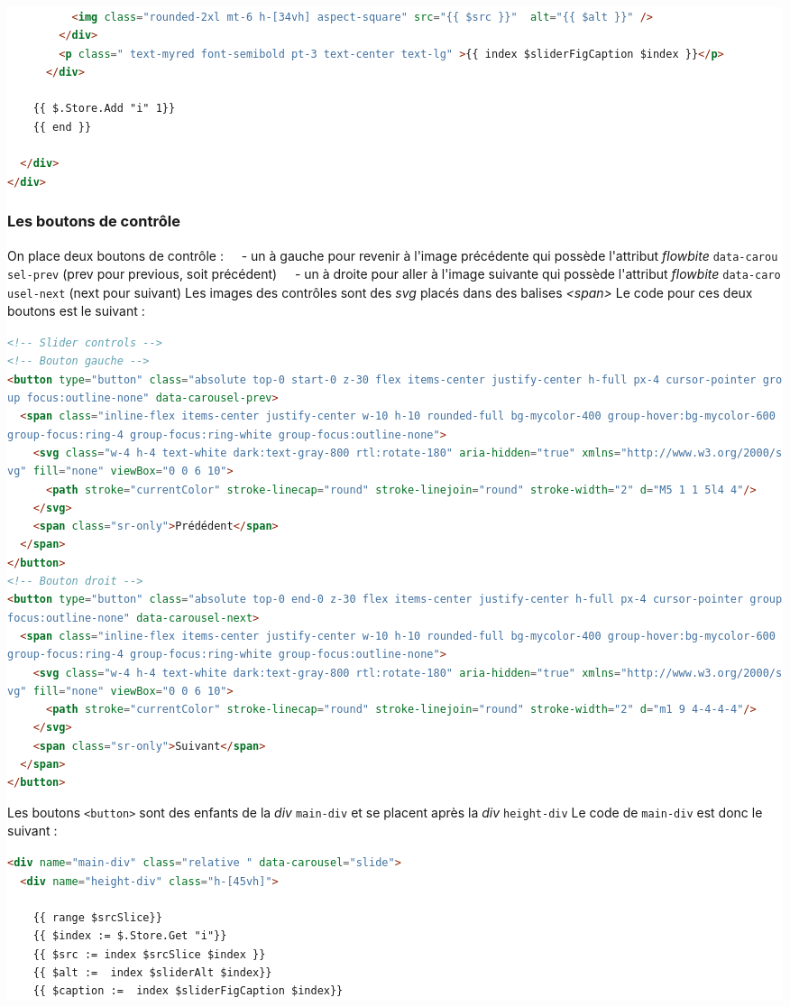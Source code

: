 ```html
          <img class="rounded-2xl mt-6 h-[34vh] aspect-square" src="{{ $src }}"  alt="{{ $alt }}" />
        </div>
        <p class=" text-myred font-semibold pt-3 text-center text-lg" >{{ index $sliderFigCaption $index }}</p>   
      </div>

    {{ $.Store.Add "i" 1}}
    {{ end }}

  </div>
</div>
```
### Les boutons de contrôle
On place deux boutons de contrôle :
&nbsp;&nbsp;&nbsp;&nbsp;- un à gauche pour revenir à l'image précédente qui possède l'attribut *flowbite* `data-carousel-prev` (prev pour previous, soit précédent)
&nbsp;&nbsp;&nbsp;&nbsp;- un à droite pour aller à l'image suivante qui possède l'attribut *flowbite* `data-carousel-next` (next pour suivant)
Les images des contrôles sont des *svg* placés dans des balises *\<span>*
Le code pour ces deux boutons est le suivant :
```html
<!-- Slider controls -->
<!-- Bouton gauche -->
<button type="button" class="absolute top-0 start-0 z-30 flex items-center justify-center h-full px-4 cursor-pointer group focus:outline-none" data-carousel-prev>
  <span class="inline-flex items-center justify-center w-10 h-10 rounded-full bg-mycolor-400 group-hover:bg-mycolor-600 group-focus:ring-4 group-focus:ring-white group-focus:outline-none">
    <svg class="w-4 h-4 text-white dark:text-gray-800 rtl:rotate-180" aria-hidden="true" xmlns="http://www.w3.org/2000/svg" fill="none" viewBox="0 0 6 10">
      <path stroke="currentColor" stroke-linecap="round" stroke-linejoin="round" stroke-width="2" d="M5 1 1 5l4 4"/>
    </svg>
    <span class="sr-only">Prédédent</span>
  </span>
</button>
<!-- Bouton droit -->
<button type="button" class="absolute top-0 end-0 z-30 flex items-center justify-center h-full px-4 cursor-pointer group focus:outline-none" data-carousel-next>
  <span class="inline-flex items-center justify-center w-10 h-10 rounded-full bg-mycolor-400 group-hover:bg-mycolor-600 group-focus:ring-4 group-focus:ring-white group-focus:outline-none">
    <svg class="w-4 h-4 text-white dark:text-gray-800 rtl:rotate-180" aria-hidden="true" xmlns="http://www.w3.org/2000/svg" fill="none" viewBox="0 0 6 10">
      <path stroke="currentColor" stroke-linecap="round" stroke-linejoin="round" stroke-width="2" d="m1 9 4-4-4-4"/>
    </svg>
    <span class="sr-only">Suivant</span>
  </span>
</button>
```
Les boutons `<button>` sont des enfants de la *div* `main-div` et se placent après la *div* `height-div`
Le code de `main-div` est donc le suivant :
```html
<div name="main-div" class="relative " data-carousel="slide">
  <div name="height-div" class="h-[45vh]"> 

    {{ range $srcSlice}}
    {{ $index := $.Store.Get "i"}}
    {{ $src := index $srcSlice $index }}
    {{ $alt :=  index $sliderAlt $index}}
    {{ $caption :=  index $sliderFigCaption $index}}

```